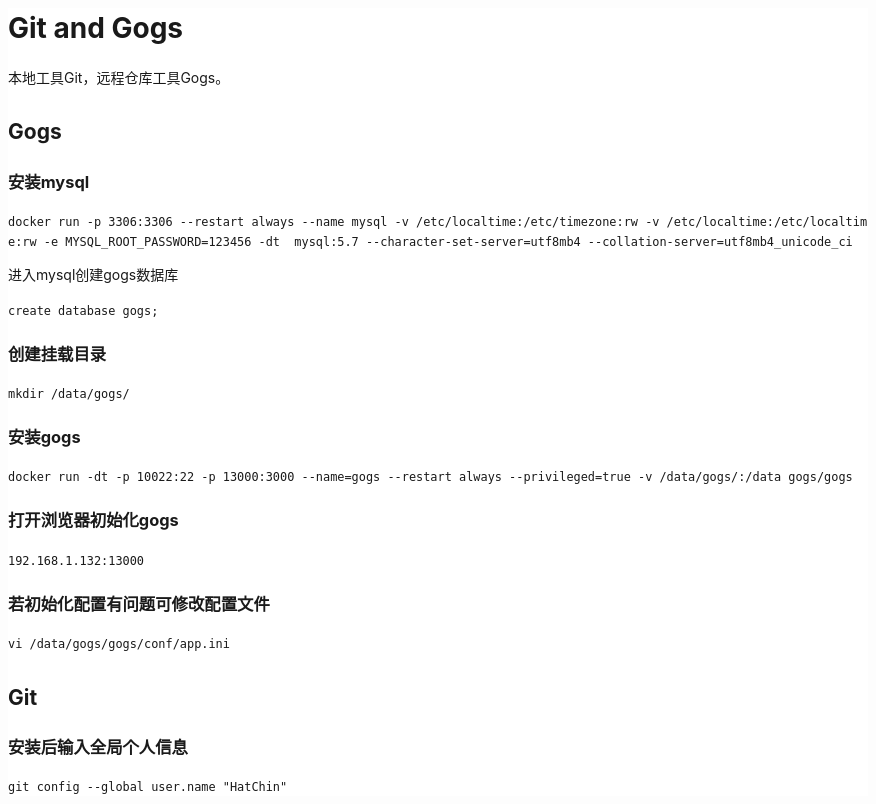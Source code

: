 # Git and Gogs

本地工具Git，远程仓库工具Gogs。

## Gogs

### 安装mysql

```
docker run -p 3306:3306 --restart always --name mysql -v /etc/localtime:/etc/timezone:rw -v /etc/localtime:/etc/localtime:rw -e MYSQL_ROOT_PASSWORD=123456 -dt  mysql:5.7 --character-set-server=utf8mb4 --collation-server=utf8mb4_unicode_ci
```

进入mysql创建gogs数据库

```
create database gogs;
```

### 创建挂载目录

```
mkdir /data/gogs/
```

### 安装gogs

```
docker run -dt -p 10022:22 -p 13000:3000 --name=gogs --restart always --privileged=true -v /data/gogs/:/data gogs/gogs
```

### 打开浏览器初始化gogs

```
192.168.1.132:13000
```

### 若初始化配置有问题可修改配置文件

```
vi /data/gogs/gogs/conf/app.ini
```



## Git

### 安装后输入全局个人信息

```
git config --global user.name "HatChin"
```
